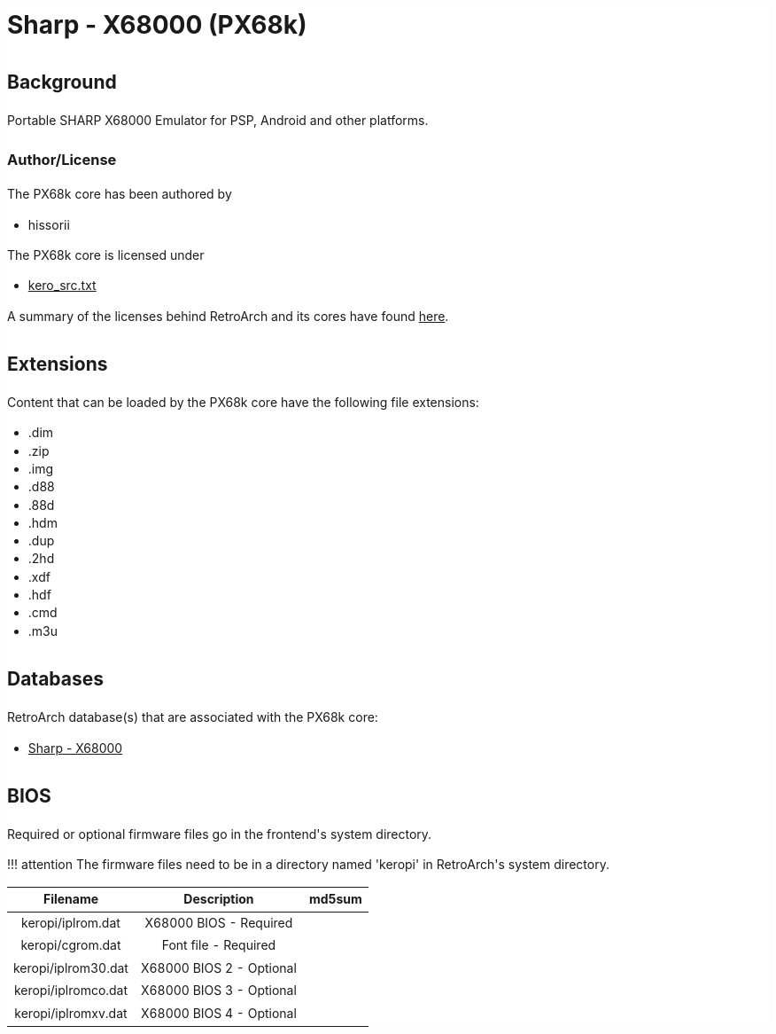 # Sharp - X68000 (PX68k)

## Background

Portable SHARP X68000 Emulator for PSP, Android and other platforms.

### Author/License

The PX68k core has been authored by

- hissorii

The PX68k core is licensed under

- [kero_src.txt](https://github.com/libretro/px68k-libretro/blob/master/doc/kero_src.txt)

A summary of the licenses behind RetroArch and its cores have found [here](https://docs.libretro.com/tech/licenses/).

## Extensions

Content that can be loaded by the PX68k core have the following file extensions:

- .dim
- .zip
- .img
- .d88
- .88d
- .hdm
- .dup
- .2hd
- .xdf
- .hdf
- .cmd
- .m3u

## Databases

RetroArch database(s) that are associated with the PX68k core:

- [Sharp - X68000](https://github.com/libretro/libretro-database/blob/master/rdb/Sharp%20-%20X68000.rdb)

## BIOS

Required or optional firmware files go in the frontend's system directory.

!!! attention
	The firmware files need to be in a directory named 'keropi' in RetroArch's system directory.

|   Filename          |    Description           |              md5sum              |
|:-------------------:|:------------------------:|:--------------------------------:|
| keropi/iplrom.dat   | X68000 BIOS - Required   |                                  |
| keropi/cgrom.dat    | Font file - Required     |                                  |
| keropi/iplrom30.dat | X68000 BIOS 2 - Optional |                                  |
| keropi/iplromco.dat | X68000 BIOS 3 - Optional |                                  |
| keropi/iplromxv.dat | X68000 BIOS 4 - Optional |                                  |
